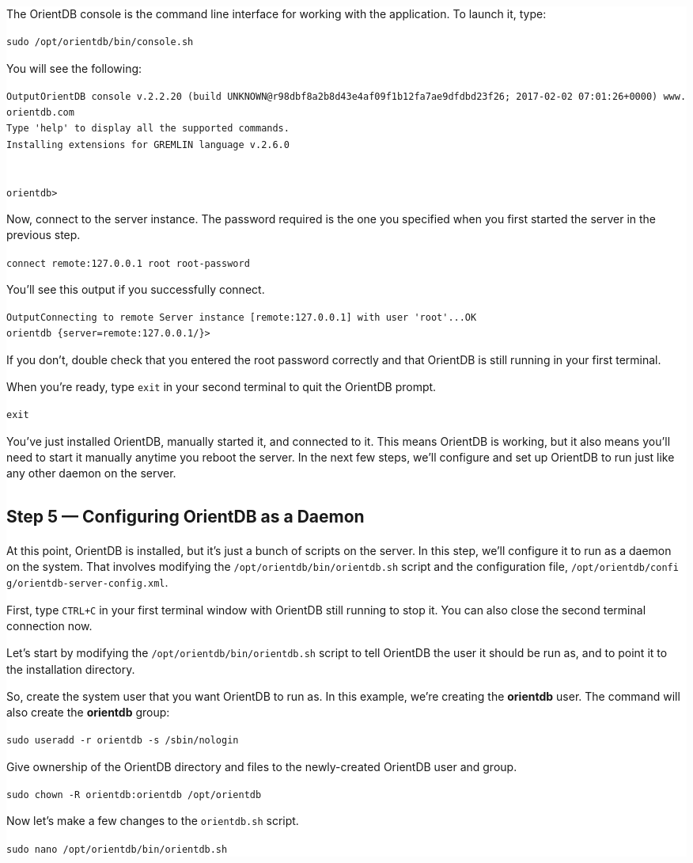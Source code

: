 The OrientDB console is the command line interface for working with the application. To launch it, type:

    sudo /opt/orientdb/bin/console.sh

You will see the following:

    OutputOrientDB console v.2.2.20 (build UNKNOWN@r98dbf8a2b8d43e4af09f1b12fa7ae9dfdbd23f26; 2017-02-02 07:01:26+0000) www.orientdb.com
    Type 'help' to display all the supported commands.
    Installing extensions for GREMLIN language v.2.6.0
    
    
    orientdb>

Now, connect to the server instance. The password required is the one you specified when you first started the server in the previous step.

    connect remote:127.0.0.1 root root-password

You’ll see this output if you successfully connect.

    OutputConnecting to remote Server instance [remote:127.0.0.1] with user 'root'...OK
    orientdb {server=remote:127.0.0.1/}>

If you don’t, double check that you entered the root password correctly and that OrientDB is still running in your first terminal.

When you’re ready, type `exit` in your second terminal to quit the OrientDB prompt.

    exit

You’ve just installed OrientDB, manually started it, and connected to it. This means OrientDB is working, but it also means you’ll need to start it manually anytime you reboot the server. In the next few steps, we’ll configure and set up OrientDB to run just like any other daemon on the server.

## Step 5 — Configuring OrientDB as a Daemon

At this point, OrientDB is installed, but it’s just a bunch of scripts on the server. In this step, we’ll configure it to run as a daemon on the system. That involves modifying the `/opt/orientdb/bin/orientdb.sh` script and the configuration file, `/opt/orientdb/config/orientdb-server-config.xml`.

First, type `CTRL+C` in your first terminal window with OrientDB still running to stop it. You can also close the second terminal connection now.

Let’s start by modifying the `/opt/orientdb/bin/orientdb.sh` script to tell OrientDB the user it should be run as, and to point it to the installation directory.

So, create the system user that you want OrientDB to run as. In this example, we’re creating the **orientdb** user. The command will also create the **orientdb** group:

    sudo useradd -r orientdb -s /sbin/nologin

Give ownership of the OrientDB directory and files to the newly-created OrientDB user and group.

    sudo chown -R orientdb:orientdb /opt/orientdb

Now let’s make a few changes to the `orientdb.sh` script.

    sudo nano /opt/orientdb/bin/orientdb.sh

